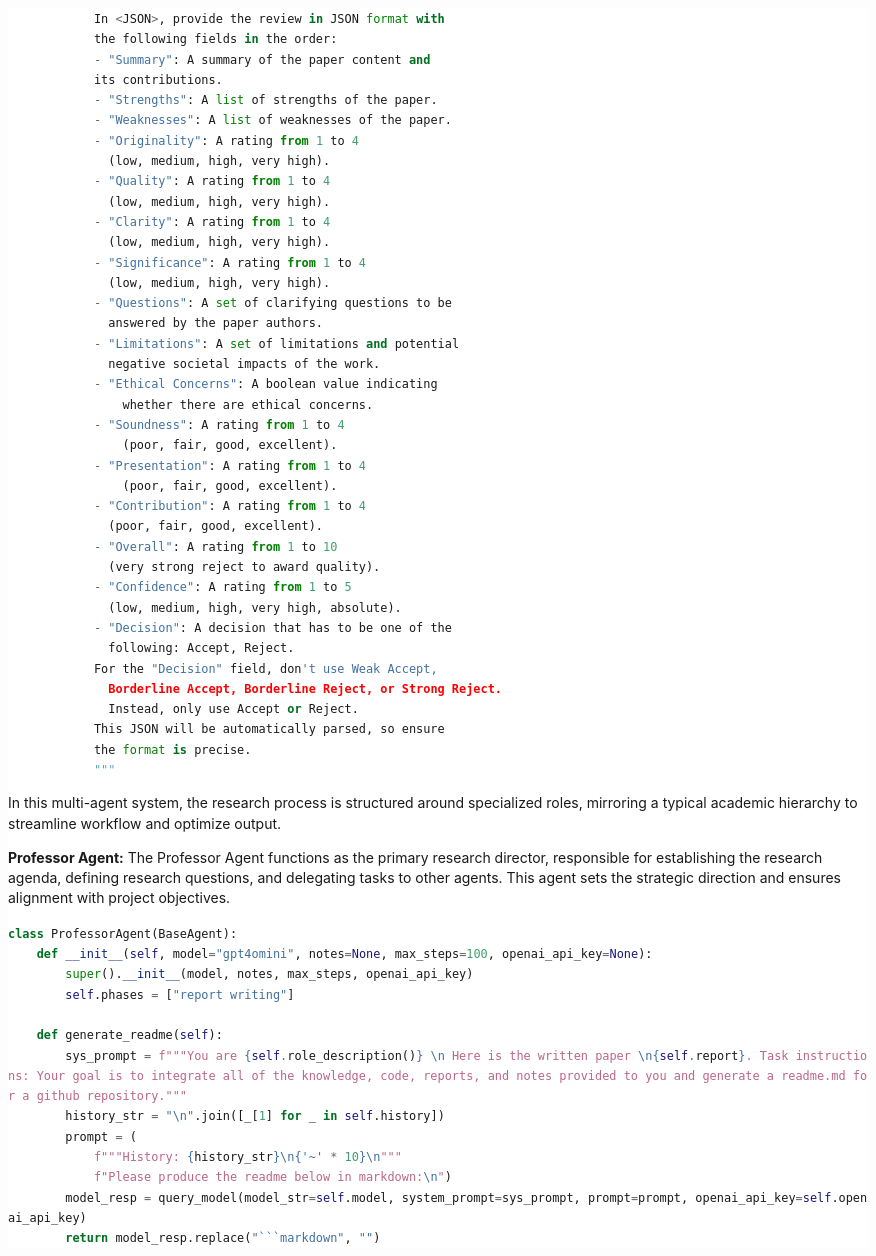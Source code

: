```python
            In <JSON>, provide the review in JSON format with
            the following fields in the order:
            - "Summary": A summary of the paper content and
            its contributions.
            - "Strengths": A list of strengths of the paper.
            - "Weaknesses": A list of weaknesses of the paper.
            - "Originality": A rating from 1 to 4
              (low, medium, high, very high).
            - "Quality": A rating from 1 to 4
              (low, medium, high, very high).
            - "Clarity": A rating from 1 to 4
              (low, medium, high, very high).
            - "Significance": A rating from 1 to 4
              (low, medium, high, very high).
            - "Questions": A set of clarifying questions to be
              answered by the paper authors.
            - "Limitations": A set of limitations and potential
              negative societal impacts of the work.
            - "Ethical Concerns": A boolean value indicating
                whether there are ethical concerns.
            - "Soundness": A rating from 1 to 4
                (poor, fair, good, excellent).
            - "Presentation": A rating from 1 to 4
                (poor, fair, good, excellent).
            - "Contribution": A rating from 1 to 4
              (poor, fair, good, excellent).
            - "Overall": A rating from 1 to 10
              (very strong reject to award quality).
            - "Confidence": A rating from 1 to 5
              (low, medium, high, very high, absolute).
            - "Decision": A decision that has to be one of the
              following: Accept, Reject.
            For the "Decision" field, don't use Weak Accept,
              Borderline Accept, Borderline Reject, or Strong Reject.
              Instead, only use Accept or Reject.
            This JSON will be automatically parsed, so ensure
            the format is precise.
            """
```

In this multi-agent system, the research process is structured around specialized roles, mirroring a typical academic hierarchy to streamline workflow and optimize output.

**Professor Agent:** The Professor Agent functions as the primary research director, responsible for establishing the research agenda, defining research questions, and delegating tasks to other agents. This agent sets the strategic direction and ensures alignment with project objectives.

```python
class ProfessorAgent(BaseAgent):
    def __init__(self, model="gpt4omini", notes=None, max_steps=100, openai_api_key=None):
        super().__init__(model, notes, max_steps, openai_api_key)
        self.phases = ["report writing"]

    def generate_readme(self):
        sys_prompt = f"""You are {self.role_description()} \n Here is the written paper \n{self.report}. Task instructions: Your goal is to integrate all of the knowledge, code, reports, and notes provided to you and generate a readme.md for a github repository."""
        history_str = "\n".join([_[1] for _ in self.history])
        prompt = (
            f"""History: {history_str}\n{'~' * 10}\n"""
            f"Please produce the readme below in markdown:\n")
        model_resp = query_model(model_str=self.model, system_prompt=sys_prompt, prompt=prompt, openai_api_key=self.openai_api_key)
        return model_resp.replace("```markdown", "")
```

[image1]: ../images/chapter-21/image1.png
[image2]: ../images/chapter-21/image2.png